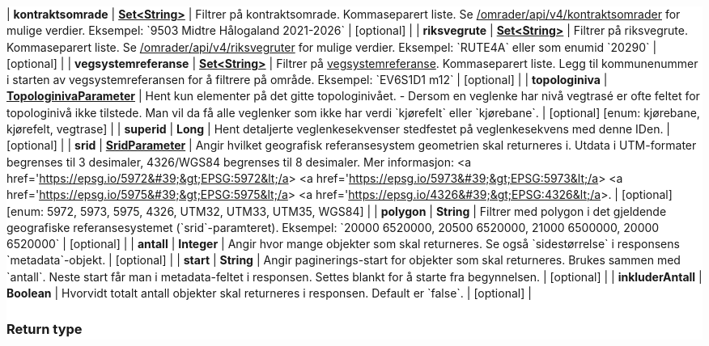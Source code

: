 | **kontraktsomrade**    | [**Set&lt;String&gt;**](String.md)   | Filtrer på kontraktsomrade. Kommaseparert liste. Se [/omrader/api/v4/kontraktsomrader](https://nvdbapiles.atlas.vegvesen.no/webjars/swagger-ui/index.html?urls.primaryName=Omr%C3%A5der#/Omr%C3%A5der/getKontraktsomrader) for mulige verdier. Eksempel: &#x60;9503 Midtre Hålogaland 2021-2026&#x60;                                                                                                                                                                   | [optional]                                                            |
| **riksvegrute**        | [**Set&lt;String&gt;**](String.md)   | Filtrer på riksvegrute. Kommaseparert liste. Se [/omrader/api/v4/riksvegruter](https://nvdbapiles.atlas.vegvesen.no/webjars/swagger-ui/index.html?urls.primaryName=Omr%C3%A5der#/Omr%C3%A5der/getRiksvegruter) for mulige verdier. Eksempel: &#x60;RUTE4A&#x60; eller som enumid &#x60;20290&#x60;                                                                                                                                                                      | [optional]                                                            |
| **vegsystemreferanse** | [**Set&lt;String&gt;**](String.md)   | Filtrer på [vegsystemreferanse](https://nvdb-docs.atlas.vegvesen.no/nvdbapil/v4/introduksjon/Vegsystemreferanse). Kommaseparert liste. Legg til kommunenummer i starten av vegsystemreferansen for å filtrere på område. Eksempel: &#x60;EV6S1D1 m12&#x60;                                                                                                                                                                                                              | [optional]                                                            |
| **topologiniva**       | [**TopologinivaParameter**](.md)     | Hent kun elementer på det gitte topologinivået. - Dersom en veglenke har nivå vegtrasé er ofte feltet for topologinivå ikke tilstede. Man vil da få alle veglenker som ikke har verdi &#x60;kjørefelt&#x60; eller &#x60;kjørebane&#x60;.                                                                                                                                                                                                                                | [optional] [enum: kjørebane, kjørefelt, vegtrase]                     |
| **superid**            | **Long**                             | Hent detaljerte veglenkesekvenser stedfestet på veglenkesekvens med denne IDen.                                                                                                                                                                                                                                                                                                                                                                                         | [optional]                                                            |
| **srid**               | [**SridParameter**](.md)             | Angir hvilket geografisk referansesystem geometrien skal returneres i. Utdata i UTM-formater begrenses til 3 desimaler, 4326/WGS84 begrenses til 8 desimaler. Mer informasjon: &lt;a href&#x3D;&#39;https://epsg.io/5972&#39;&gt;EPSG:5972&lt;/a&gt; &lt;a href&#x3D;&#39;https://epsg.io/5973&#39;&gt;EPSG:5973&lt;/a&gt; &lt;a href&#x3D;&#39;https://epsg.io/5975&#39;&gt;EPSG:5975&lt;/a&gt; &lt;a href&#x3D;&#39;https://epsg.io/4326&#39;&gt;EPSG:4326&lt;/a&gt;. | [optional] [enum: 5972, 5973, 5975, 4326, UTM32, UTM33, UTM35, WGS84] |
| **polygon**            | **String**                           | Filtrer med polygon i det gjeldende geografiske referansesystemet (&#x60;srid&#x60;-paramteret). Eksempel: &#x60;20000 6520000, 20500 6520000, 21000 6500000, 20000 6520000&#x60;                                                                                                                                                                                                                                                                                       | [optional]                                                            |
| **antall**             | **Integer**                          | Angir hvor mange objekter som skal returneres. Se også &#x60;sidestørrelse&#x60; i responsens &#x60;metadata&#x60;-objekt.                                                                                                                                                                                                                                                                                                                                              | [optional]                                                            |
| **start**              | **String**                           | Angir paginerings-start for objekter som skal returneres. Brukes sammen med &#x60;antall&#x60;. Neste start får man i metadata-feltet i responsen. Settes blankt for å starte fra begynnelsen.                                                                                                                                                                                                                                                                          | [optional]                                                            |
| **inkluderAntall**     | **Boolean**                          | Hvorvidt totalt antall objekter skal returneres i responsen. Default er &#x60;false&#x60;.                                                                                                                                                                                                                                                                                                                                                                              | [optional]                                                            |

### Return type
